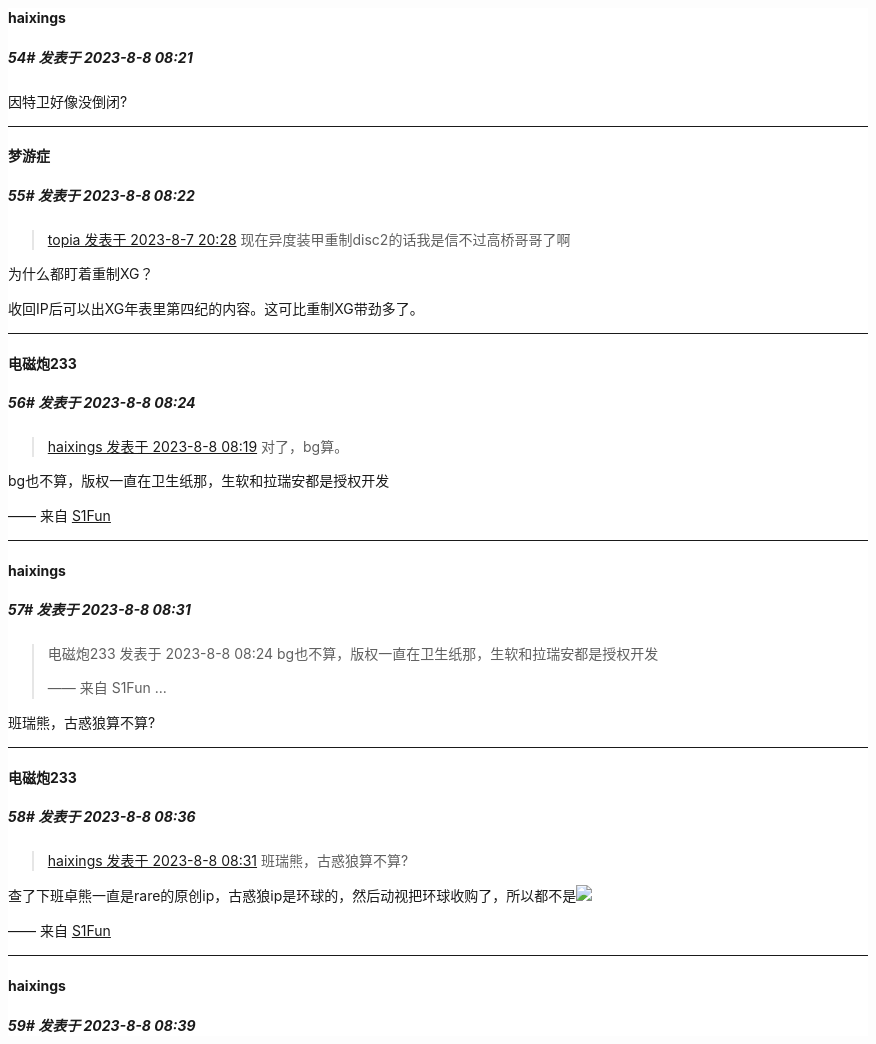 ####  haixings  
##### 54#       发表于 2023-8-8 08:21

因特卫好像没倒闭?

*****

####  梦游症  
##### 55#       发表于 2023-8-8 08:22

<blockquote><a href="httphttps://bbs.saraba1st.com/2b/forum.php?mod=redirect&amp;goto=findpost&amp;pid=61942755&amp;ptid=2147451" target="_blank">topia 发表于 2023-8-7 20:28</a>
现在异度装甲重制disc2的话我是信不过高桥哥哥了啊</blockquote>
为什么都盯着重制XG？

收回IP后可以出XG年表里第四纪的内容。这可比重制XG带劲多了。

*****

####  电磁炮233  
##### 56#       发表于 2023-8-8 08:24

<blockquote><a href="httphttps://bbs.saraba1st.com/2b/forum.php?mod=redirect&amp;goto=findpost&amp;pid=61946283&amp;ptid=2147451" target="_blank">haixings 发表于 2023-8-8 08:19</a>
对了，bg算。</blockquote>
bg也不算，版权一直在卫生纸那，生软和拉瑞安都是授权开发

—— 来自 [S1Fun](https://s1fun.koalcat.com)

*****

####  haixings  
##### 57#       发表于 2023-8-8 08:31

<blockquote>电磁炮233 发表于 2023-8-8 08:24
bg也不算，版权一直在卫生纸那，生软和拉瑞安都是授权开发

—— 来自 S1Fun ...</blockquote>
班瑞熊，古惑狼算不算?

*****

####  电磁炮233  
##### 58#       发表于 2023-8-8 08:36

<blockquote><a href="httphttps://bbs.saraba1st.com/2b/forum.php?mod=redirect&amp;goto=findpost&amp;pid=61946363&amp;ptid=2147451" target="_blank">haixings 发表于 2023-8-8 08:31</a>
班瑞熊，古惑狼算不算?</blockquote>
查了下班卓熊一直是rare的原创ip，古惑狼ip是环球的，然后动视把环球收购了，所以都不是<img src="https://static.saraba1st.com/image/smiley/face2017/067.png" referrerpolicy="no-referrer">

—— 来自 [S1Fun](https://s1fun.koalcat.com)

*****

####  haixings  
##### 59#       发表于 2023-8-8 08:39
